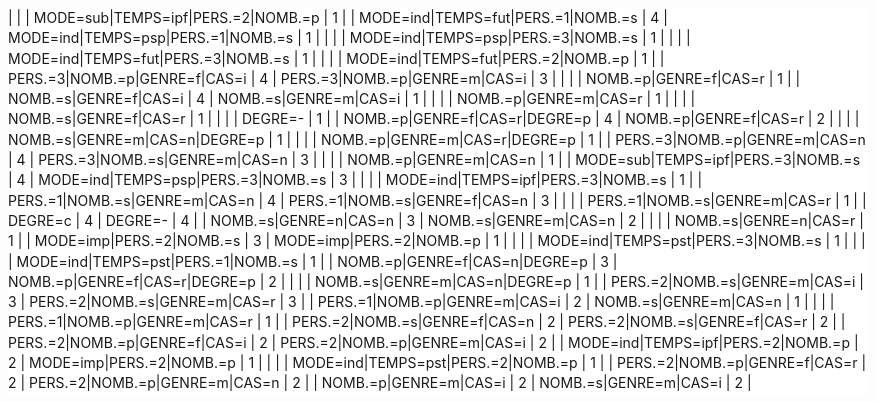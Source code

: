 |                                            |              | MODE=sub|TEMPS=ipf|PERS.=2|NOMB.=p | 1               |
| MODE=ind|TEMPS=fut|PERS.=1|NOMB.=s         | 4            | MODE=ind|TEMPS=psp|PERS.=1|NOMB.=s | 1               |
|                                            |              | MODE=ind|TEMPS=psp|PERS.=3|NOMB.=s | 1               |
|                                            |              | MODE=ind|TEMPS=fut|PERS.=3|NOMB.=s | 1               |
|                                            |              | MODE=ind|TEMPS=fut|PERS.=2|NOMB.=p | 1               |
| PERS.=3|NOMB.=p|GENRE=f|CAS=i              | 4            | PERS.=3|NOMB.=p|GENRE=m|CAS=i      | 3               |
|                                            |              | NOMB.=p|GENRE=f|CAS=r              | 1               |
| NOMB.=s|GENRE=f|CAS=i                      | 4            | NOMB.=s|GENRE=m|CAS=i              | 1               |
|                                            |              | NOMB.=p|GENRE=m|CAS=r              | 1               |
|                                            |              | NOMB.=s|GENRE=f|CAS=r              | 1               |
|                                            |              | DEGRE=-                            | 1               |
| NOMB.=p|GENRE=f|CAS=r|DEGRE=p              | 4            | NOMB.=p|GENRE=f|CAS=r              | 2               |
|                                            |              | NOMB.=s|GENRE=m|CAS=n|DEGRE=p      | 1               |
|                                            |              | NOMB.=p|GENRE=m|CAS=r|DEGRE=p      | 1               |
| PERS.=3|NOMB.=p|GENRE=m|CAS=n              | 4            | PERS.=3|NOMB.=s|GENRE=m|CAS=n      | 3               |
|                                            |              | NOMB.=p|GENRE=m|CAS=n              | 1               |
| MODE=sub|TEMPS=ipf|PERS.=3|NOMB.=s         | 4            | MODE=ind|TEMPS=psp|PERS.=3|NOMB.=s | 3               |
|                                            |              | MODE=ind|TEMPS=ipf|PERS.=3|NOMB.=s | 1               |
| PERS.=1|NOMB.=s|GENRE=m|CAS=n              | 4            | PERS.=1|NOMB.=s|GENRE=f|CAS=n      | 3               |
|                                            |              | PERS.=1|NOMB.=s|GENRE=m|CAS=r      | 1               |
| DEGRE=c                                    | 4            | DEGRE=-                            | 4               |
| NOMB.=s|GENRE=n|CAS=n                      | 3            | NOMB.=s|GENRE=m|CAS=n              | 2               |
|                                            |              | NOMB.=s|GENRE=n|CAS=r              | 1               |
| MODE=imp|PERS.=2|NOMB.=s                   | 3            | MODE=imp|PERS.=2|NOMB.=p           | 1               |
|                                            |              | MODE=ind|TEMPS=pst|PERS.=3|NOMB.=s | 1               |
|                                            |              | MODE=ind|TEMPS=pst|PERS.=1|NOMB.=s | 1               |
| NOMB.=p|GENRE=f|CAS=n|DEGRE=p              | 3            | NOMB.=p|GENRE=f|CAS=r|DEGRE=p      | 2               |
|                                            |              | NOMB.=s|GENRE=m|CAS=n|DEGRE=p      | 1               |
| PERS.=2|NOMB.=s|GENRE=m|CAS=i              | 3            | PERS.=2|NOMB.=s|GENRE=m|CAS=r      | 3               |
| PERS.=1|NOMB.=p|GENRE=m|CAS=i              | 2            | NOMB.=s|GENRE=m|CAS=n              | 1               |
|                                            |              | PERS.=1|NOMB.=p|GENRE=m|CAS=r      | 1               |
| PERS.=2|NOMB.=s|GENRE=f|CAS=n              | 2            | PERS.=2|NOMB.=s|GENRE=f|CAS=r      | 2               |
| PERS.=2|NOMB.=p|GENRE=f|CAS=i              | 2            | PERS.=2|NOMB.=p|GENRE=m|CAS=i      | 2               |
| MODE=ind|TEMPS=ipf|PERS.=2|NOMB.=p         | 2            | MODE=imp|PERS.=2|NOMB.=p           | 1               |
|                                            |              | MODE=ind|TEMPS=pst|PERS.=2|NOMB.=p | 1               |
| PERS.=2|NOMB.=p|GENRE=f|CAS=r              | 2            | PERS.=2|NOMB.=p|GENRE=m|CAS=n      | 2               |
| NOMB.=p|GENRE=m|CAS=i                      | 2            | NOMB.=s|GENRE=m|CAS=i              | 2               |